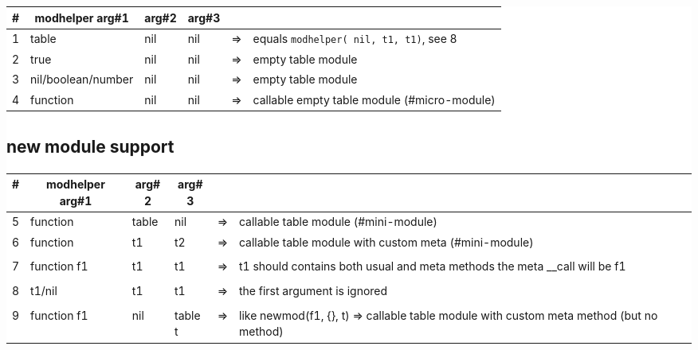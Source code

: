 | # | modhelper arg#1 		| arg#2	| arg#3 |    |													|
|---|---------------------------|-------|-------|----|--------------------------------------------------------------------------------------------------|
| 1 | table			| nil	| nil	| => | equals `modhelper( nil, t1, t1)`, see 8								|
| 2 | true			| nil	| nil	| => | empty table module										|
| 3 | nil/boolean/number	| nil	| nil	| => | empty table module										|
| 4 | function			| nil	| nil	| => | callable empty table module (#micro-module)							|

## new module support

| # | modhelper arg#1 		| arg#2	| arg#3 |    |													|
|---|---------------------------|-------|-------|----|--------------------------------------------------------------------------------------------------|
| 5 | function			| table	| nil	| => | callable table module (#mini-module)								|
| 6 | function			| t1	| t2	| => | callable table module with custom meta (#mini-module)						|
|																			|
| 7 | function f1		| t1	| t1	| => | t1 should contains both usual and meta methods the meta __call will be f1			|
|																			|
| 8 | t1/nil			| t1	| t1	| => | the first argument is ignored									|
|																			|
| 9 | function f1		| nil	| table t | => | like newmod(f1, {}, t) => callable table module with custom meta method (but no method)	|


